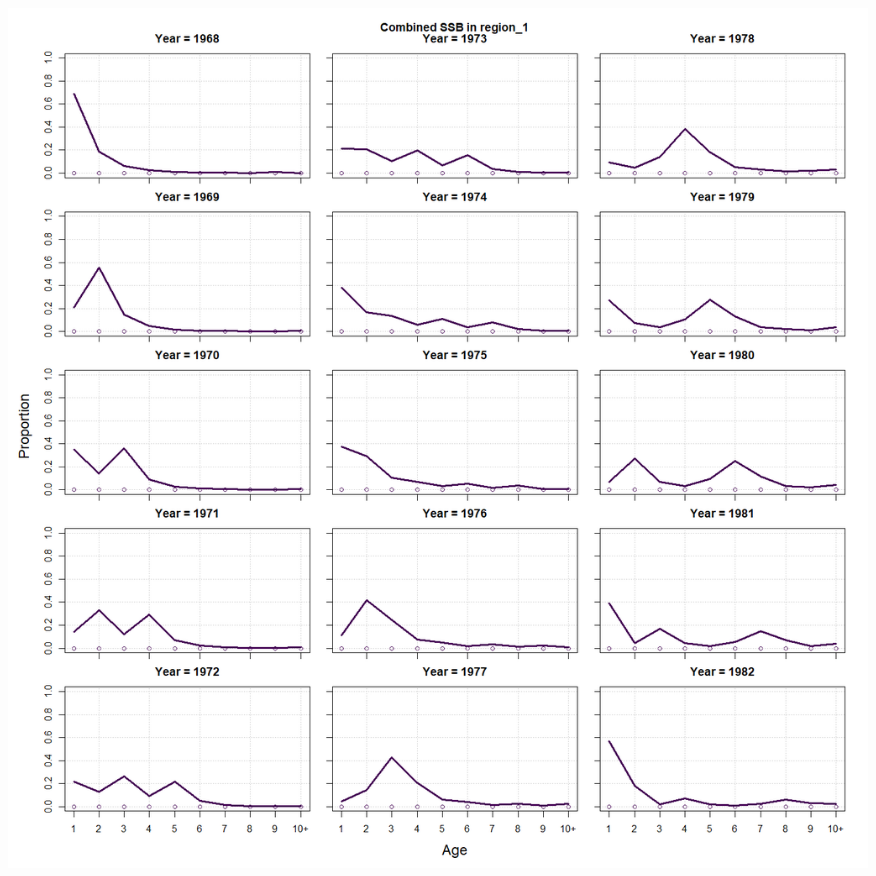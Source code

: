 <img src="plots_png/diagnostics/Catch_age_comp_Combined_SSB_region_1.png" width="1440" style="display: block; margin: auto;" />